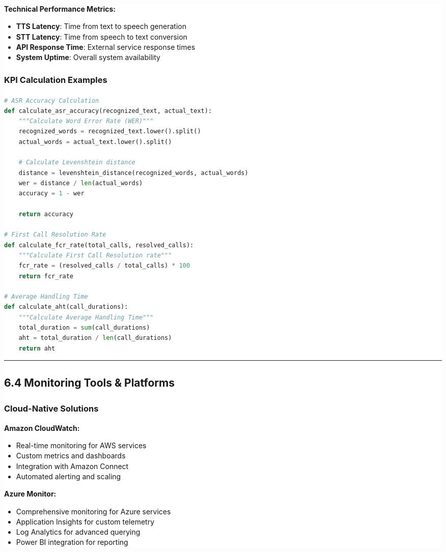 **Technical Performance Metrics:**
- **TTS Latency**: Time from text to speech generation
- **STT Latency**: Time from speech to text conversion
- **API Response Time**: External service response times
- **System Uptime**: Overall system availability

### KPI Calculation Examples

```python
# ASR Accuracy Calculation
def calculate_asr_accuracy(recognized_text, actual_text):
    """Calculate Word Error Rate (WER)"""
    recognized_words = recognized_text.lower().split()
    actual_words = actual_text.lower().split()
    
    # Calculate Levenshtein distance
    distance = levenshtein_distance(recognized_words, actual_words)
    wer = distance / len(actual_words)
    accuracy = 1 - wer
    
    return accuracy

# First Call Resolution Rate
def calculate_fcr_rate(total_calls, resolved_calls):
    """Calculate First Call Resolution rate"""
    fcr_rate = (resolved_calls / total_calls) * 100
    return fcr_rate

# Average Handling Time
def calculate_aht(call_durations):
    """Calculate Average Handling Time"""
    total_duration = sum(call_durations)
    aht = total_duration / len(call_durations)
    return aht
```

---

## 6.4 Monitoring Tools & Platforms

### Cloud-Native Solutions

**Amazon CloudWatch:**
- Real-time monitoring for AWS services
- Custom metrics and dashboards
- Integration with Amazon Connect
- Automated alerting and scaling

**Azure Monitor:**
- Comprehensive monitoring for Azure services
- Application Insights for custom telemetry
- Log Analytics for advanced querying
- Power BI integration for reporting
